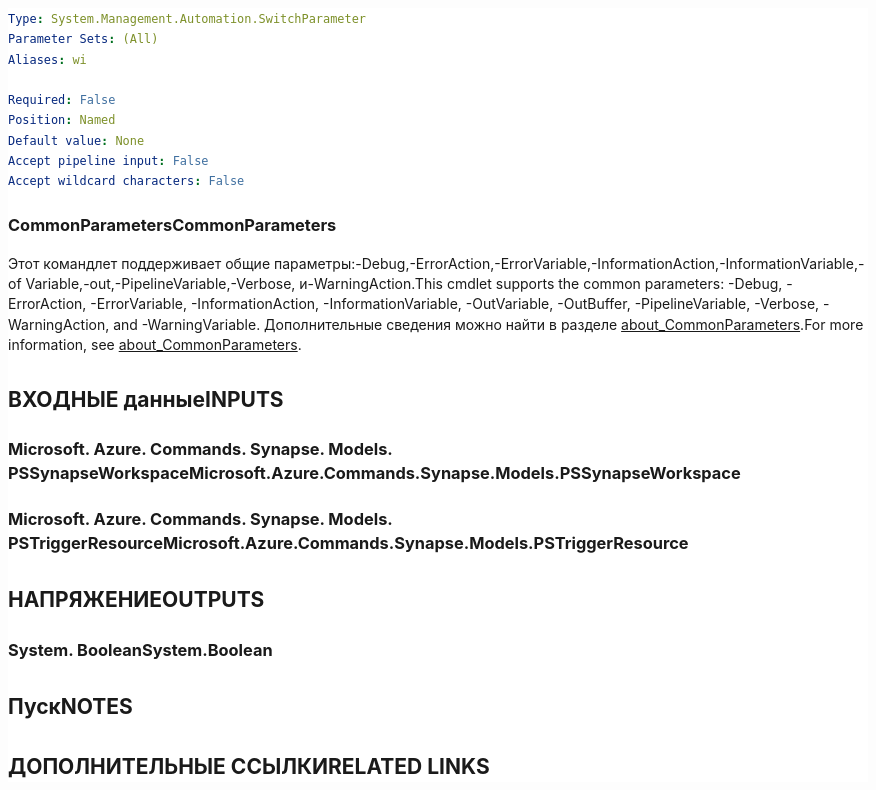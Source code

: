 ```yaml
Type: System.Management.Automation.SwitchParameter
Parameter Sets: (All)
Aliases: wi

Required: False
Position: Named
Default value: None
Accept pipeline input: False
Accept wildcard characters: False
```

### <span data-ttu-id="859ff-138">CommonParameters</span><span class="sxs-lookup"><span data-stu-id="859ff-138">CommonParameters</span></span>
<span data-ttu-id="859ff-139">Этот командлет поддерживает общие параметры:-Debug,-ErrorAction,-ErrorVariable,-InformationAction,-InformationVariable,-of Variable,-out,-PipelineVariable,-Verbose, и-WarningAction.</span><span class="sxs-lookup"><span data-stu-id="859ff-139">This cmdlet supports the common parameters: -Debug, -ErrorAction, -ErrorVariable, -InformationAction, -InformationVariable, -OutVariable, -OutBuffer, -PipelineVariable, -Verbose, -WarningAction, and -WarningVariable.</span></span> <span data-ttu-id="859ff-140">Дополнительные сведения можно найти в разделе [about_CommonParameters](http://go.microsoft.com/fwlink/?LinkID=113216).</span><span class="sxs-lookup"><span data-stu-id="859ff-140">For more information, see [about_CommonParameters](http://go.microsoft.com/fwlink/?LinkID=113216).</span></span>

## <span data-ttu-id="859ff-141">ВХОДНЫЕ данные</span><span class="sxs-lookup"><span data-stu-id="859ff-141">INPUTS</span></span>

### <span data-ttu-id="859ff-142">Microsoft. Azure. Commands. Synapse. Models. PSSynapseWorkspace</span><span class="sxs-lookup"><span data-stu-id="859ff-142">Microsoft.Azure.Commands.Synapse.Models.PSSynapseWorkspace</span></span>

### <span data-ttu-id="859ff-143">Microsoft. Azure. Commands. Synapse. Models. PSTriggerResource</span><span class="sxs-lookup"><span data-stu-id="859ff-143">Microsoft.Azure.Commands.Synapse.Models.PSTriggerResource</span></span>

## <span data-ttu-id="859ff-144">НАПРЯЖЕНИЕ</span><span class="sxs-lookup"><span data-stu-id="859ff-144">OUTPUTS</span></span>

### <span data-ttu-id="859ff-145">System. Boolean</span><span class="sxs-lookup"><span data-stu-id="859ff-145">System.Boolean</span></span>

## <span data-ttu-id="859ff-146">Пуск</span><span class="sxs-lookup"><span data-stu-id="859ff-146">NOTES</span></span>

## <span data-ttu-id="859ff-147">ДОПОЛНИТЕЛЬНЫЕ ССЫЛКИ</span><span class="sxs-lookup"><span data-stu-id="859ff-147">RELATED LINKS</span></span>
